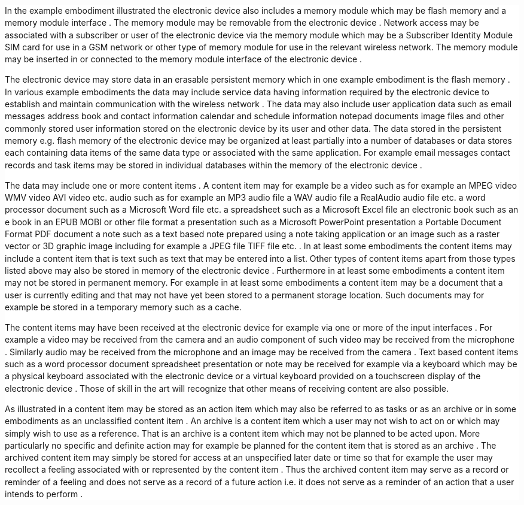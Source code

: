 In the example embodiment illustrated the electronic device also includes a memory module which may be flash memory and a memory module interface . The memory module may be removable from the electronic device . Network access may be associated with a subscriber or user of the electronic device via the memory module which may be a Subscriber Identity Module SIM card for use in a GSM network or other type of memory module for use in the relevant wireless network. The memory module may be inserted in or connected to the memory module interface of the electronic device .

The electronic device may store data in an erasable persistent memory which in one example embodiment is the flash memory . In various example embodiments the data may include service data having information required by the electronic device to establish and maintain communication with the wireless network . The data may also include user application data such as email messages address book and contact information calendar and schedule information notepad documents image files and other commonly stored user information stored on the electronic device by its user and other data. The data stored in the persistent memory e.g. flash memory of the electronic device may be organized at least partially into a number of databases or data stores each containing data items of the same data type or associated with the same application. For example email messages contact records and task items may be stored in individual databases within the memory of the electronic device .

The data may include one or more content items . A content item may for example be a video such as for example an MPEG video WMV video AVI video etc. audio such as for example an MP3 audio file a WAV audio file a RealAudio audio file etc. a word processor document such as a Microsoft Word file etc. a spreadsheet such as a Microsoft Excel file an electronic book such as an e book in an EPUB MOBI or other file format a presentation such as a Microsoft PowerPoint presentation a Portable Document Format PDF document a note such as a text based note prepared using a note taking application or an image such as a raster vector or 3D graphic image including for example a JPEG file TIFF file etc. . In at least some embodiments the content items may include a content item that is text such as text that may be entered into a list. Other types of content items apart from those types listed above may also be stored in memory of the electronic device . Furthermore in at least some embodiments a content item may not be stored in permanent memory. For example in at least some embodiments a content item may be a document that a user is currently editing and that may not have yet been stored to a permanent storage location. Such documents may for example be stored in a temporary memory such as a cache.

The content items may have been received at the electronic device for example via one or more of the input interfaces . For example a video may be received from the camera and an audio component of such video may be received from the microphone . Similarly audio may be received from the microphone and an image may be received from the camera . Text based content items such as a word processor document spreadsheet presentation or note may be received for example via a keyboard which may be a physical keyboard associated with the electronic device or a virtual keyboard provided on a touchscreen display of the electronic device . Those of skill in the art will recognize that other means of receiving content are also possible.

As illustrated in a content item may be stored as an action item which may also be referred to as tasks or as an archive or in some embodiments as an unclassified content item . An archive is a content item which a user may not wish to act on or which may simply wish to use as a reference. That is an archive is a content item which may not be planned to be acted upon. More particularly no specific and definite action may for example be planned for the content item that is stored as an archive . The archived content item may simply be stored for access at an unspecified later date or time so that for example the user may recollect a feeling associated with or represented by the content item . Thus the archived content item may serve as a record or reminder of a feeling and does not serve as a record of a future action i.e. it does not serve as a reminder of an action that a user intends to perform .
